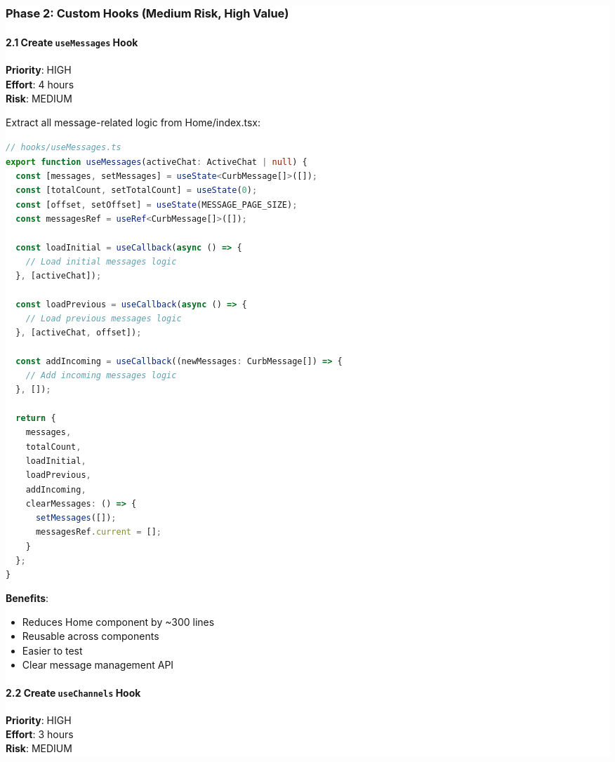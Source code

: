 
### Phase 2: Custom Hooks (Medium Risk, High Value)

#### 2.1 Create `useMessages` Hook
**Priority**: HIGH  
**Effort**: 4 hours  
**Risk**: MEDIUM

Extract all message-related logic from Home/index.tsx:

```typescript
// hooks/useMessages.ts
export function useMessages(activeChat: ActiveChat | null) {
  const [messages, setMessages] = useState<CurbMessage[]>([]);
  const [totalCount, setTotalCount] = useState(0);
  const [offset, setOffset] = useState(MESSAGE_PAGE_SIZE);
  const messagesRef = useRef<CurbMessage[]>([]);

  const loadInitial = useCallback(async () => {
    // Load initial messages logic
  }, [activeChat]);

  const loadPrevious = useCallback(async () => {
    // Load previous messages logic
  }, [activeChat, offset]);

  const addIncoming = useCallback((newMessages: CurbMessage[]) => {
    // Add incoming messages logic
  }, []);

  return {
    messages,
    totalCount,
    loadInitial,
    loadPrevious,
    addIncoming,
    clearMessages: () => {
      setMessages([]);
      messagesRef.current = [];
    }
  };
}
```

**Benefits**:
- Reduces Home component by ~300 lines
- Reusable across components
- Easier to test
- Clear message management API

#### 2.2 Create `useChannels` Hook
**Priority**: HIGH  
**Effort**: 3 hours  
**Risk**: MEDIUM
